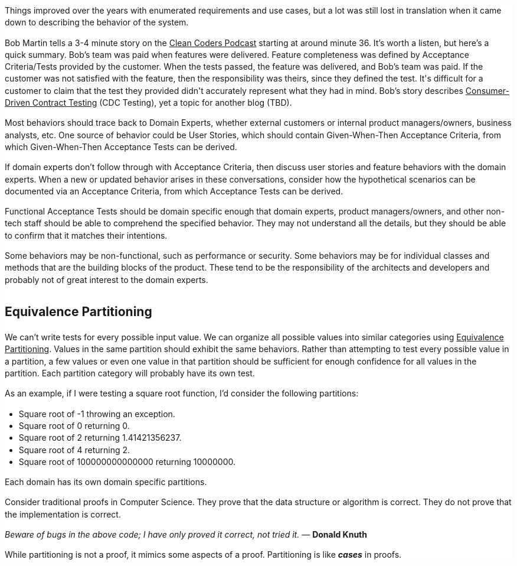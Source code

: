Things improved over the years with enumerated requirements and use cases, but a lot was still lost in translation when it came down to describing the behavior of the system.

Bob Martin tells a 3-4 minute story on the [Clean Coders Podcast](https://topenddevs.com/podcasts/clean-coders-podcast/episodes/cc-010-the-programmer-s-oath-with-robert-uncle-bob-martin-a7d7880e-4f66-417e-95d0-57b91319cb80#player1?catid=0&trackid=0) starting at around minute 36. It’s worth a listen, but here’s a quick summary. Bob’s team was paid when features were delivered. Feature completeness was defined by Acceptance Criteria/Tests provided by the customer. When the tests passed, the feature was delivered, and Bob’s team was paid. If the customer was not satisfied with the feature, then the responsibility was theirs, since they defined the test. It's difficult for a customer to claim that the test they provided didn't accurately represent what they had in mind. Bob’s story describes [Consumer-Driven Contract Testing]( https://microsoft.github.io/code-with-engineering-playbook/automated-testing/cdc-testing/) (CDC Testing), yet a topic for another blog (TBD).

Most behaviors should trace back to Domain Experts, whether external customers or internal product managers/owners, business analysts, etc. One source of behavior could be User Stories, which should contain Given-When-Then Acceptance Criteria, from which Given-When-Then Acceptance Tests can be derived.

If domain experts don’t follow through with Acceptance Criteria, then discuss user stories and feature behaviors with the domain experts. When a new or updated behavior arises in these conversations, consider how the hypothetical scenarios can be documented via an Acceptance Criteria, from which Acceptance Tests can be derived.

Functional Acceptance Tests should be domain specific enough that domain experts, product managers/owners, and other non-tech staff should be able to comprehend the specified behavior. They may not understand all the details, but they should be able to confirm that it matches their intentions.

Some behaviors may be non-functional, such as performance or security. Some behaviors may be for individual classes and methods that are the building blocks of the product. These tend to be the responsibility of the architects and developers and probably not of great interest to the domain experts.

## Equivalence Partitioning
We can’t write tests for every possible input value. We can organize all possible values into similar categories using [Equivalence Partitioning](https://en.wikipedia.org/wiki/Equivalence_partitioning). Values in the same partition should exhibit the same behaviors. Rather than attempting to test every possible value in a partition, a few values or even one value in that partition should be sufficient for enough confidence for all values in the partition. Each partition category will probably have its own test.

As an example, if I were testing a square root function, I’d consider the following partitions:
* Square root of -1 throwing an exception.
* Square root of 0 returning 0.
* Square root of 2 returning 1.41421356237.
* Square root of 4 returning 2.
* Square root of 100000000000000 returning 10000000.

Each domain has its own domain specific partitions.

Consider traditional proofs in Computer Science. They prove that the data structure or algorithm is correct. They do not prove that the implementation is correct.

_Beware of bugs in the above code; I have only proved it correct, not tried it._ — __Donald Knuth__

While partitioning is not a proof, it mimics some aspects of a proof. Partitioning is like ___cases___ in proofs. 
